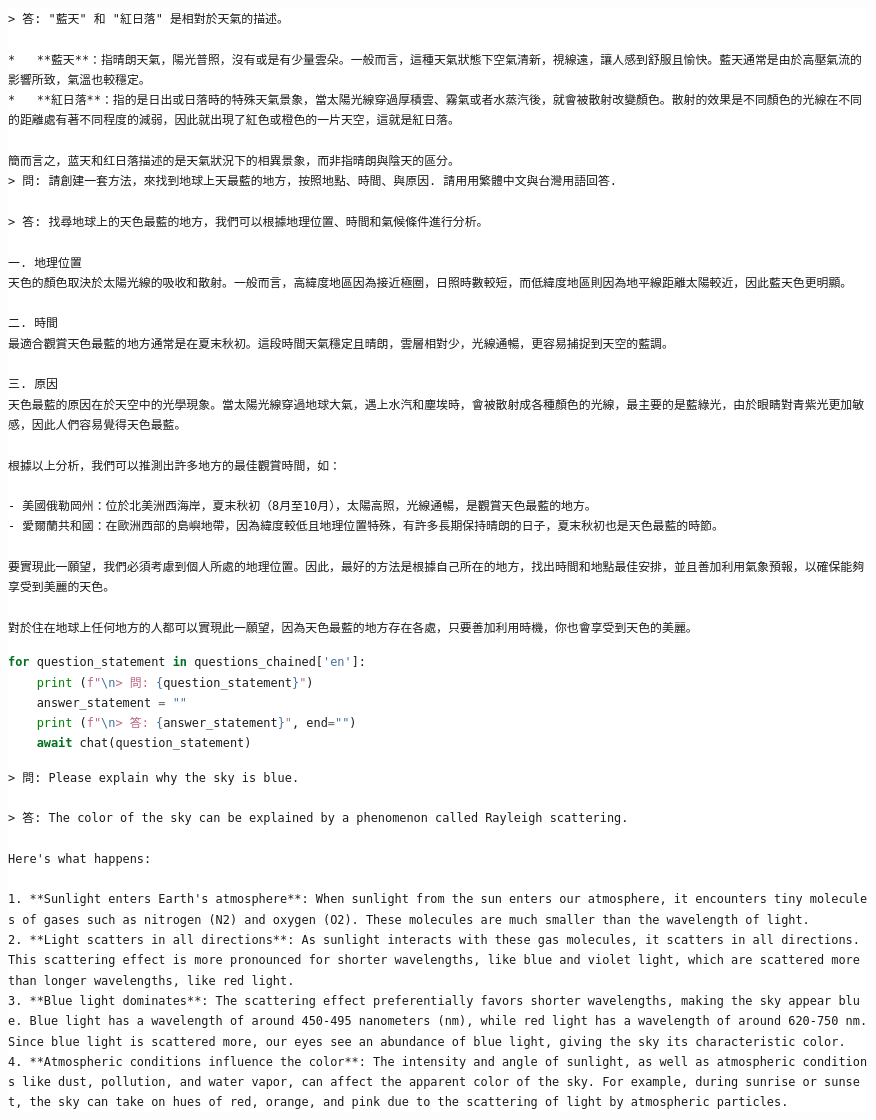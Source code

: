     > 答: "藍天" 和 "紅日落" 是相對於天氣的描述。
    
    *   **藍天**：指晴朗天氣，陽光普照，沒有或是有少量雲朵。一般而言，這種天氣狀態下空氣清新，視線遠，讓人感到舒服且愉快。藍天通常是由於高壓氣流的影響所致，氣溫也較穩定。
    *   **紅日落**：指的是日出或日落時的特殊天氣景象，當太陽光線穿過厚積雲、霧氣或者水蒸汽後，就會被散射改變顏色。散射的效果是不同顏色的光線在不同的距離處有著不同程度的減弱，因此就出現了紅色或橙色的一片天空，這就是紅日落。
    
    簡而言之，蓝天和红日落描述的是天氣狀況下的相異景象，而非指晴朗與陰天的區分。
    > 問: 請創建一套方法，來找到地球上天最藍的地方，按照地點、時間、與原因. 請用用繁體中文與台灣用語回答.
    
    > 答: 找尋地球上的天色最藍的地方，我們可以根據地理位置、時間和氣候條件進行分析。
    
    一. 地理位置
    天色的顏色取決於太陽光線的吸收和散射。一般而言，高緯度地區因為接近極圈，日照時數較短，而低緯度地區則因為地平線距離太陽較近，因此藍天色更明顯。
    
    二. 時間
    最適合觀賞天色最藍的地方通常是在夏末秋初。這段時間天氣穩定且晴朗，雲層相對少，光線通暢，更容易捕捉到天空的藍調。
    
    三. 原因
    天色最藍的原因在於天空中的光學現象。當太陽光線穿過地球大氣，遇上水汽和塵埃時，會被散射成各種顏色的光線，最主要的是藍綠光，由於眼睛對青紫光更加敏感，因此人們容易覺得天色最藍。
    
    根據以上分析，我們可以推測出許多地方的最佳觀賞時間，如：
    
    - 美國俄勒岡州：位於北美洲西海岸，夏末秋初（8月至10月），太陽高照，光線通暢，是觀賞天色最藍的地方。
    - 愛爾蘭共和國：在歐洲西部的島嶼地帶，因為緯度較低且地理位置特殊，有許多長期保持晴朗的日子，夏末秋初也是天色最藍的時節。
    
    要實現此一願望，我們必須考慮到個人所處的地理位置。因此，最好的方法是根據自己所在的地方，找出時間和地點最佳安排，並且善加利用氣象預報，以確保能夠享受到美麗的天色。
    
    對於住在地球上任何地方的人都可以實現此一願望，因為天色最藍的地方存在各處，只要善加利用時機，你也會享受到天色的美麗。

```python
for question_statement in questions_chained['en']:
    print (f"\n> 問: {question_statement}")
    answer_statement = ""
    print (f"\n> 答: {answer_statement}", end="")
    await chat(question_statement)
```

    
    > 問: Please explain why the sky is blue.
    
    > 答: The color of the sky can be explained by a phenomenon called Rayleigh scattering.
    
    Here's what happens:
    
    1. **Sunlight enters Earth's atmosphere**: When sunlight from the sun enters our atmosphere, it encounters tiny molecules of gases such as nitrogen (N2) and oxygen (O2). These molecules are much smaller than the wavelength of light.
    2. **Light scatters in all directions**: As sunlight interacts with these gas molecules, it scatters in all directions. This scattering effect is more pronounced for shorter wavelengths, like blue and violet light, which are scattered more than longer wavelengths, like red light.
    3. **Blue light dominates**: The scattering effect preferentially favors shorter wavelengths, making the sky appear blue. Blue light has a wavelength of around 450-495 nanometers (nm), while red light has a wavelength of around 620-750 nm. Since blue light is scattered more, our eyes see an abundance of blue light, giving the sky its characteristic color.
    4. **Atmospheric conditions influence the color**: The intensity and angle of sunlight, as well as atmospheric conditions like dust, pollution, and water vapor, can affect the apparent color of the sky. For example, during sunrise or sunset, the sky can take on hues of red, orange, and pink due to the scattering of light by atmospheric particles.
    